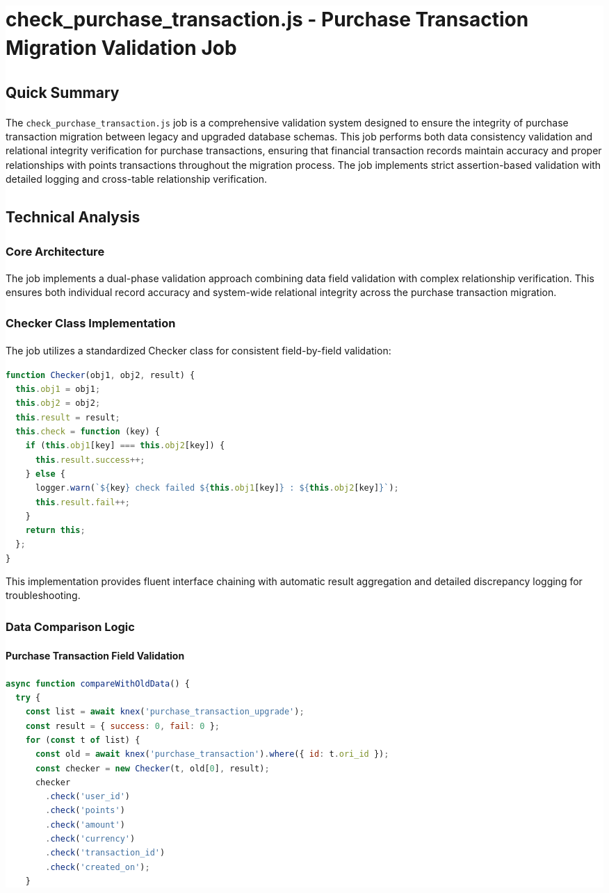 # check_purchase_transaction.js - Purchase Transaction Migration Validation Job

## Quick Summary

The `check_purchase_transaction.js` job is a comprehensive validation system designed to ensure the integrity of purchase transaction migration between legacy and upgraded database schemas. This job performs both data consistency validation and relational integrity verification for purchase transactions, ensuring that financial transaction records maintain accuracy and proper relationships with points transactions throughout the migration process. The job implements strict assertion-based validation with detailed logging and cross-table relationship verification.

## Technical Analysis

### Core Architecture

The job implements a dual-phase validation approach combining data field validation with complex relationship verification. This ensures both individual record accuracy and system-wide relational integrity across the purchase transaction migration.

### Checker Class Implementation

The job utilizes a standardized Checker class for consistent field-by-field validation:
```javascript
function Checker(obj1, obj2, result) {
  this.obj1 = obj1;
  this.obj2 = obj2;
  this.result = result;
  this.check = function (key) {
    if (this.obj1[key] === this.obj2[key]) {
      this.result.success++;
    } else {
      logger.warn(`${key} check failed ${this.obj1[key]} : ${this.obj2[key]}`);
      this.result.fail++;
    }
    return this;
  };
}
```

This implementation provides fluent interface chaining with automatic result aggregation and detailed discrepancy logging for troubleshooting.

### Data Comparison Logic

#### Purchase Transaction Field Validation
```javascript
async function compareWithOldData() {
  try {
    const list = await knex('purchase_transaction_upgrade');
    const result = { success: 0, fail: 0 };
    for (const t of list) {
      const old = await knex('purchase_transaction').where({ id: t.ori_id });
      const checker = new Checker(t, old[0], result);
      checker
        .check('user_id')
        .check('points')
        .check('amount')
        .check('currency')
        .check('transaction_id')
        .check('created_on');
    }
```